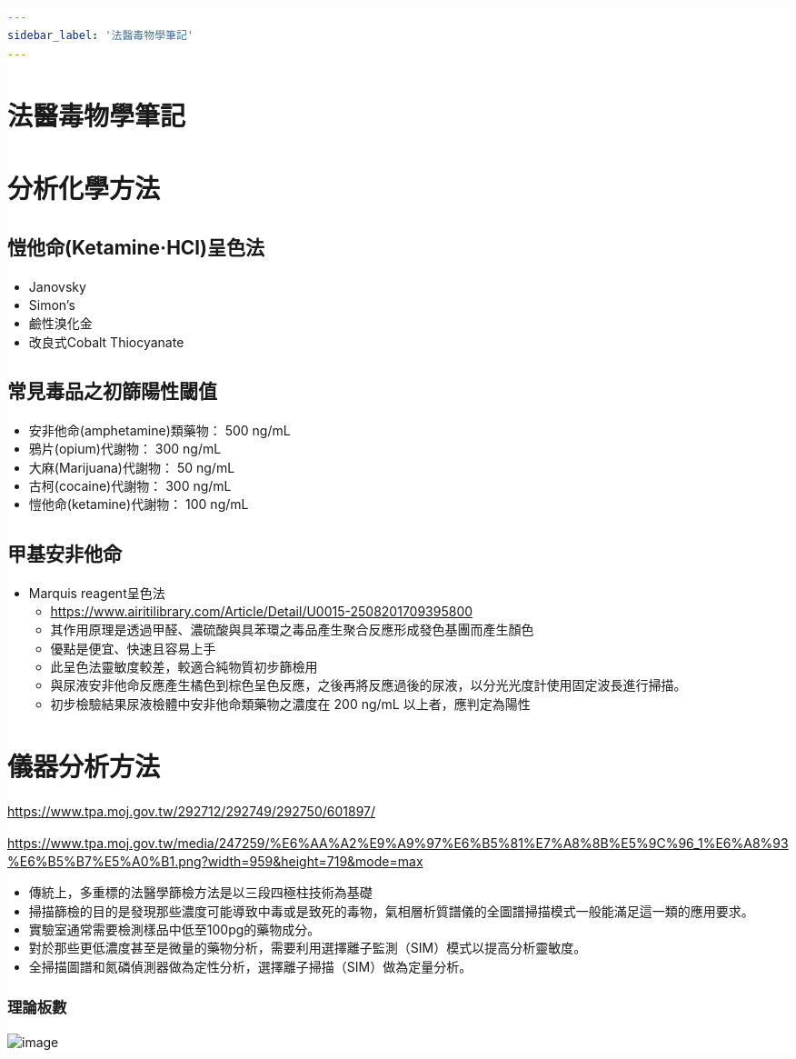 ```yaml
---
sidebar_label: '法醫毒物學筆記'
---
```


# 法醫毒物學筆記


# 分析化學方法
## 愷他命(Ketamine·HCl)呈色法
- Janovsky
- Simon’s
- 鹼性溴化金
- 改良式Cobalt Thiocyanate

## 常見毒品之初篩陽性閾值
* 安非他命(amphetamine)類藥物： 500 ng/mL
* 鴉片(opium)代謝物： 300 ng/mL
* 大麻(Marijuana)代謝物： 50 ng/mL
* 古柯(cocaine)代謝物： 300 ng/mL
* 愷他命(ketamine)代謝物： 100 ng/mL

## 甲基安非他命
- Marquis reagent呈色法
    - https://www.airitilibrary.com/Article/Detail/U0015-2508201709395800
    - 其作用原理是透過甲醛、濃硫酸與具苯環之毒品產生聚合反應形成發色基團而產生顏色
    - 優點是便宜、快速且容易上手
    - 此呈色法靈敏度較差，較適合純物質初步篩檢用
    - 與尿液安非他命反應產生橘色到棕色呈色反應，之後再將反應過後的尿液，以分光光度計使用固定波長進行掃描。
    - 初步檢驗結果尿液檢體中安非他命類藥物之濃度在 200 ng/mL 以上者，應判定為陽性

# 儀器分析方法
https://www.tpa.moj.gov.tw/292712/292749/292750/601897/

https://www.tpa.moj.gov.tw/media/247259/%E6%AA%A2%E9%A9%97%E6%B5%81%E7%A8%8B%E5%9C%96_1%E6%A8%93%E6%B5%B7%E5%A0%B1.png?width=959&height=719&mode=max

- 傳統上，多重標的法醫學篩檢方法是以三段四極柱技術為基礎
- 掃描篩檢的目的是發現那些濃度可能導致中毒或是致死的毒物，氣相層析質譜儀的全圖譜掃描模式一般能滿足這一類的應用要求。
- 實驗室通常需要檢測樣品中低至100pg的藥物成分。
- 對於那些更低濃度甚至是微量的藥物分析，需要利用選擇離子監測（SIM）模式以提高分析靈敏度。
- 全掃描圖譜和氮磷偵測器做為定性分析，選擇離子掃描（SIM）做為定量分析。

### 理論板數
![image](https://hackmd-prod-images.s3-ap-northeast-1.amazonaws.com/uploads/upload_e0fdcf1643c7cfb1b94e58703a7a433a.png?AWSAccessKeyId=AKIA3XSAAW6AWSKNINWO&Expires=1707388695&Signature=AF61RXFhqIBnF2UAVZrnVCazzFE%3D)
